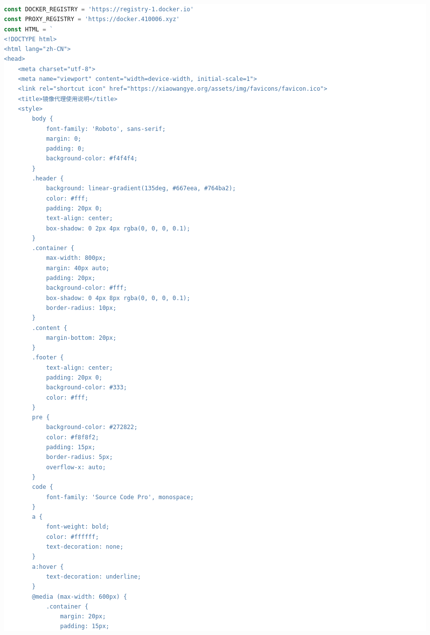 ```js
const DOCKER_REGISTRY = 'https://registry-1.docker.io'
const PROXY_REGISTRY = 'https://docker.410006.xyz'
const HTML = `
<!DOCTYPE html>
<html lang="zh-CN">
<head>
    <meta charset="utf-8">
    <meta name="viewport" content="width=device-width, initial-scale=1">
    <link rel="shortcut icon" href="https://xiaowangye.org/assets/img/favicons/favicon.ico">
    <title>镜像代理使用说明</title>
    <style>
        body {
            font-family: 'Roboto', sans-serif;
            margin: 0;
            padding: 0;
            background-color: #f4f4f4;
        }
        .header {
            background: linear-gradient(135deg, #667eea, #764ba2);
            color: #fff;
            padding: 20px 0;
            text-align: center;
            box-shadow: 0 2px 4px rgba(0, 0, 0, 0.1);
        }
        .container {
            max-width: 800px;
            margin: 40px auto;
            padding: 20px;
            background-color: #fff;
            box-shadow: 0 4px 8px rgba(0, 0, 0, 0.1);
            border-radius: 10px;
        }
        .content {
            margin-bottom: 20px;
        }
        .footer {
            text-align: center;
            padding: 20px 0;
            background-color: #333;
            color: #fff;
        }
        pre {
            background-color: #272822;
            color: #f8f8f2;
            padding: 15px;
            border-radius: 5px;
            overflow-x: auto;
        }
        code {
            font-family: 'Source Code Pro', monospace;
        }
        a {
            font-weight: bold;
            color: #ffffff;
            text-decoration: none;
        }
        a:hover {
            text-decoration: underline;
        }
        @media (max-width: 600px) {
            .container {
                margin: 20px;
                padding: 15px;
```